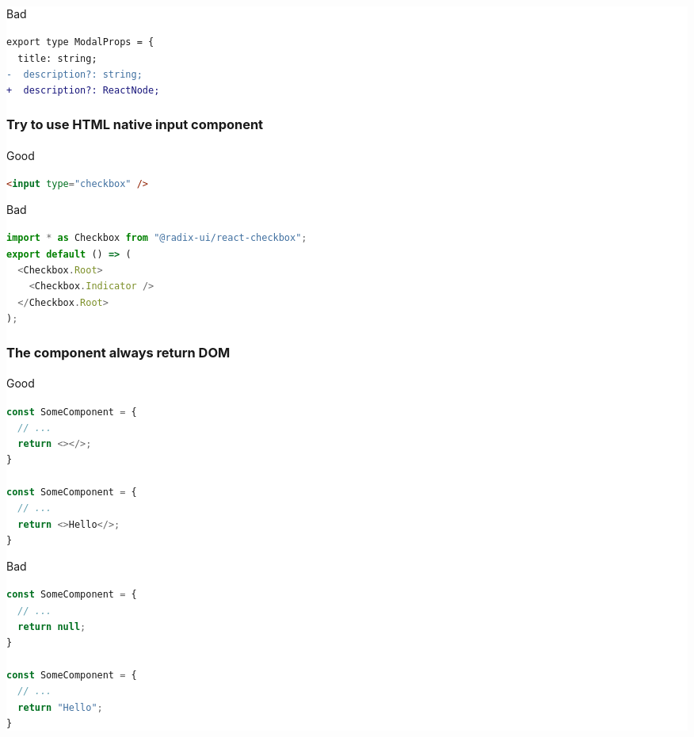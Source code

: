 Bad

```diff
export type ModalProps = {
  title: string;
-  description?: string;
+  description?: ReactNode;
```

### Try to use HTML native input component

Good

```html
<input type="checkbox" />
```

Bad

```js
import * as Checkbox from "@radix-ui/react-checkbox";
export default () => (
  <Checkbox.Root>
    <Checkbox.Indicator />
  </Checkbox.Root>
);
```

### The component always return DOM

Good

```js
const SomeComponent = {
  // ...
  return <></>;
}

const SomeComponent = {
  // ...
  return <>Hello</>;
}
```

Bad

```js
const SomeComponent = {
  // ...
  return null;
}

const SomeComponent = {
  // ...
  return "Hello";
}
```
